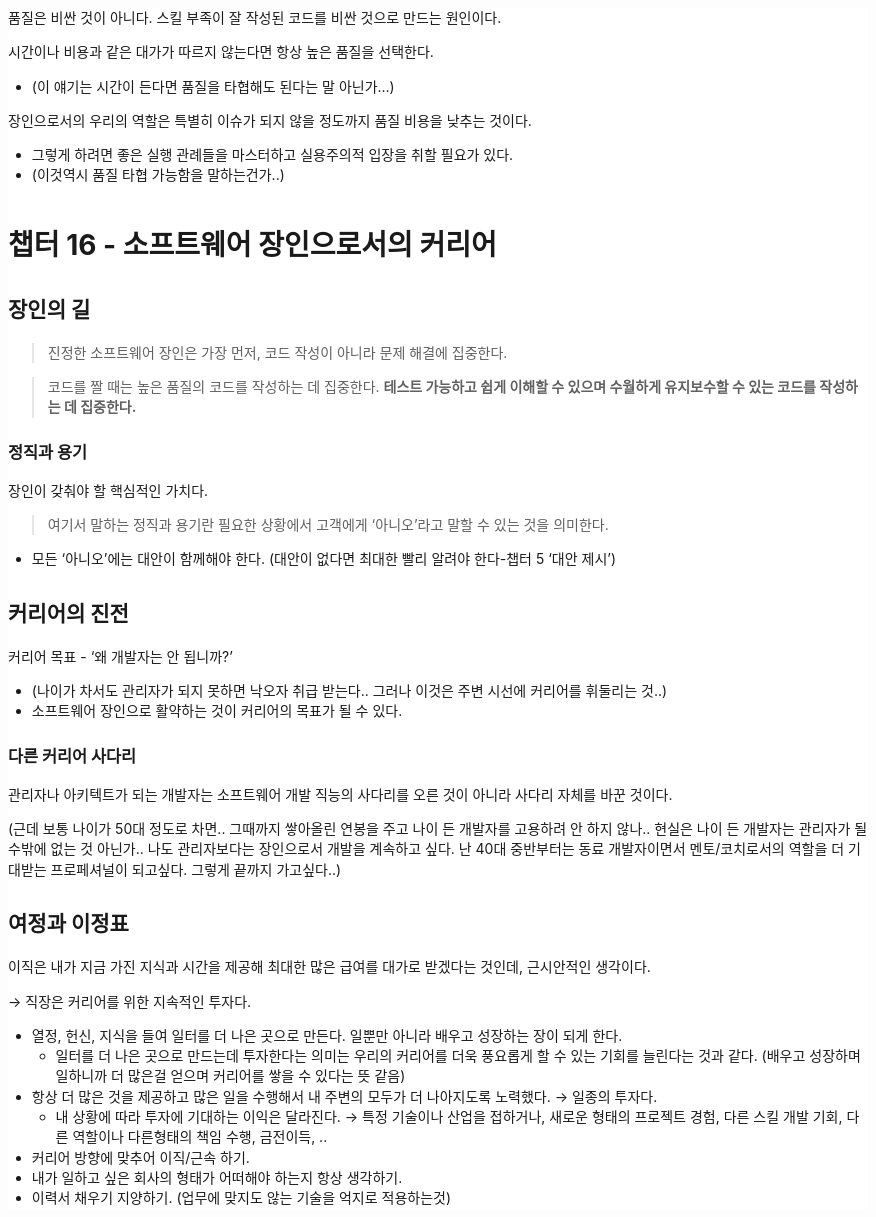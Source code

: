 품질은 비싼 것이 아니다. 스킬 부족이 잘 작성된 코드를 비싼 것으로 만드는 원인이다.

시간이나 비용과 같은 대가가 따르지 않는다면 항상 높은 품질을 선택한다.

- (이 얘기는 시간이 든다면 품질을 타협해도 된다는 말 아닌가…)

장인으로서의 우리의 역할은 특별히 이슈가 되지 않을 정도까지 품질 비용을 낮추는 것이다.

- 그렇게 하려면 좋은 실행 관례들을 마스터하고 실용주의적 입장을 취할 필요가 있다.
- (이것역시 품질 타협 가능함을 말하는건가..)


# 챕터 16 - 소프트웨어 장인으로서의 커리어

## 장인의 길

> 진정한 소프트웨어 장인은 가장 먼저, 코드 작성이 아니라 문제 해결에 집중한다.
> 

> 코드를 짤 때는 높은 품질의 코드를 작성하는 데 집중한다. **테스트 가능하고 쉽게 이해할 수 있으며 수월하게 유지보수할 수 있는 코드를 작성하는 데 집중한다.**
> 

### 정직과 용기

장인이 갖춰야 할 핵심적인 가치다.

> 여기서 말하는 정직과 용기란 필요한 상황에서 고객에게 ‘아니오’라고 말할 수 있는 것을 의미한다.
> 
- 모든 ‘아니오’에는 대안이 함께해야 한다. (대안이 없다면 최대한 빨리 알려야 한다-챕터 5 ‘대안 제시’)

## 커리어의 진전

커리어 목표 - ‘왜 개발자는 안 됩니까?’

- (나이가 차서도 관리자가 되지 못하면 낙오자 취급 받는다.. 그러나 이것은 주변 시선에 커리어를 휘둘리는 것..)
- 소프트웨어 장인으로 활약하는 것이 커리어의 목표가 될 수 있다.

### 다른 커리어 사다리

관리자나 아키텍트가 되는 개발자는 소프트웨어 개발 직능의 사다리를 오른 것이 아니라 사다리 자체를 바꾼 것이다.

(근데 보통 나이가 50대 정도로 차면.. 그때까지 쌓아올린 연봉을 주고 나이 든 개발자를 고용하려 안 하지 않나.. 현실은 나이 든 개발자는 관리자가 될수밖에 없는 것 아닌가.. 나도 관리자보다는 장인으로서 개발을 계속하고 싶다. 난 40대 중반부터는 동료 개발자이면서 멘토/코치로서의 역할을 더 기대받는 프로페셔널이 되고싶다. 그렇게 끝까지 가고싶다..)

## 여정과 이정표

이직은 내가 지금 가진 지식과 시간을 제공해 최대한 많은 급여를 대가로 받겠다는 것인데, 근시안적인 생각이다.

→ 직장은 커리어를 위한 지속적인 투자다.

- 열정, 헌신, 지식을 들여 일터를 더 나은 곳으로 만든다. 일뿐만 아니라 배우고 성장하는 장이 되게 한다.
    - 일터를 더 나은 곳으로 만드는데 투자한다는 의미는 우리의 커리어를 더욱 풍요롭게 할 수 있는 기회를 늘린다는 것과 같다. (배우고 성장하며 일하니까 더 많은걸 얻으며 커리어를 쌓을 수 있다는 뜻 같음)
- 항상 더 많은 것을 제공하고 많은 일을 수행해서 내 주변의 모두가 더 나아지도록 노력했다. → 일종의 투자다.
    - 내 상황에 따라 투자에 기대하는 이익은 달라진다. → 특정 기술이나 산업을 접하거나, 새로운 형태의 프로젝트 경험, 다른 스킬 개발 기회, 다른 역할이나 다른형태의 책임 수행, 금전이득, ..
- 커리어 방향에 맞추어 이직/근속 하기.
- 내가 일하고 싶은 회사의 형태가 어떠해야 하는지 항상 생각하기.
- 이력서 채우기 지양하기. (업무에 맞지도 않는 기술을 억지로 적용하는것)

